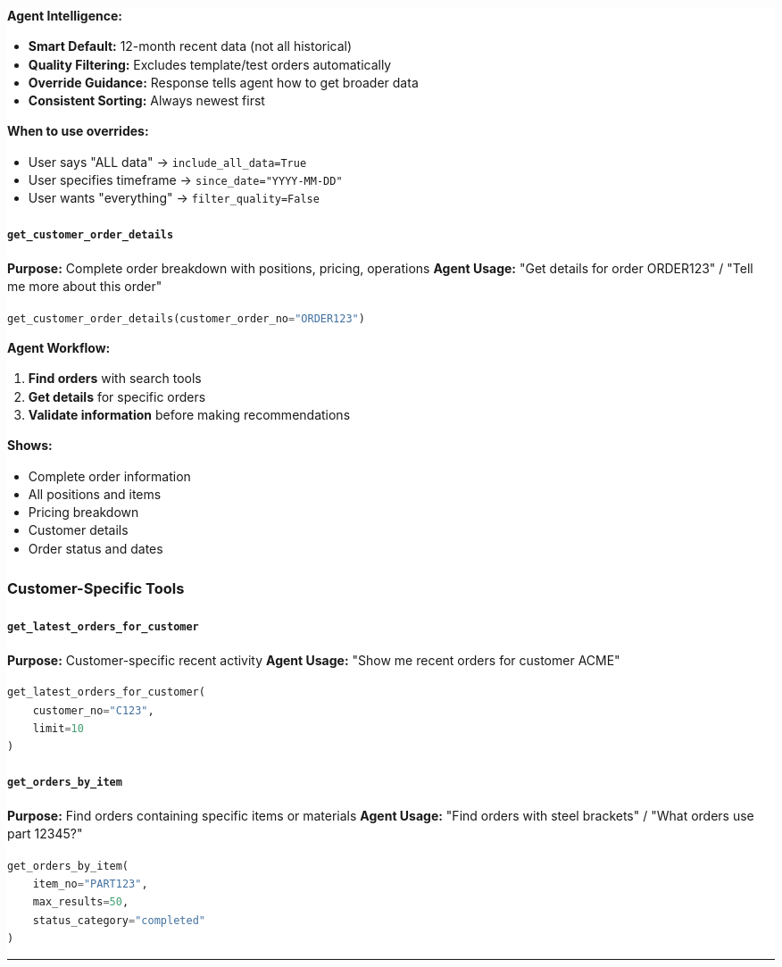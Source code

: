 **Agent Intelligence:**
- **Smart Default:** 12-month recent data (not all historical)
- **Quality Filtering:** Excludes template/test orders automatically
- **Override Guidance:** Response tells agent how to get broader data
- **Consistent Sorting:** Always newest first

**When to use overrides:**
- User says "ALL data" → `include_all_data=True`
- User specifies timeframe → `since_date="YYYY-MM-DD"`
- User wants "everything" → `filter_quality=False`

#### `get_customer_order_details`
**Purpose:** Complete order breakdown with positions, pricing, operations
**Agent Usage:** "Get details for order ORDER123" / "Tell me more about this order"

```python
get_customer_order_details(customer_order_no="ORDER123")
```

**Agent Workflow:**
1. **Find orders** with search tools
2. **Get details** for specific orders
3. **Validate information** before making recommendations

**Shows:**
- Complete order information
- All positions and items
- Pricing breakdown
- Customer details
- Order status and dates

### Customer-Specific Tools

#### `get_latest_orders_for_customer`
**Purpose:** Customer-specific recent activity
**Agent Usage:** "Show me recent orders for customer ACME"

```python
get_latest_orders_for_customer(
    customer_no="C123",
    limit=10
)
```

#### `get_orders_by_item`
**Purpose:** Find orders containing specific items or materials
**Agent Usage:** "Find orders with steel brackets" / "What orders use part 12345?"

```python
get_orders_by_item(
    item_no="PART123",
    max_results=50,
    status_category="completed"
)
```

---